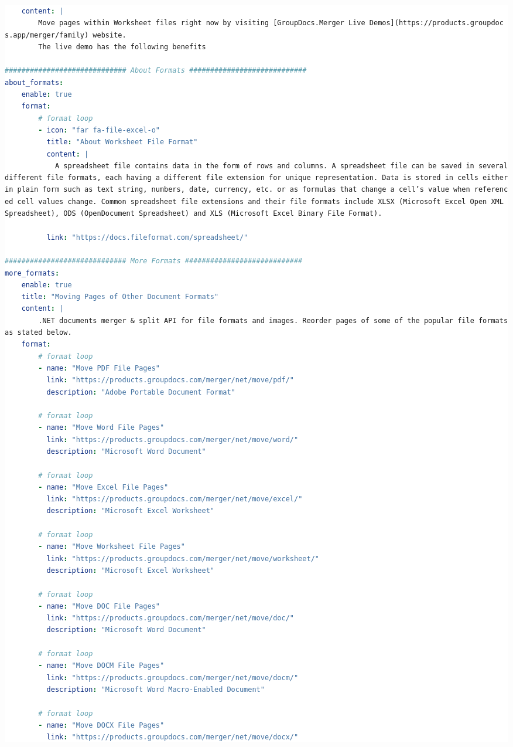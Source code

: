 ```yaml
    content: |
        Move pages within Worksheet files right now by visiting [GroupDocs.Merger Live Demos](https://products.groupdocs.app/merger/family) website.  
        The live demo has the following benefits
        
############################# About Formats ############################
about_formats:
    enable: true
    format:
        # format loop
        - icon: "far fa-file-excel-o"
          title: "About Worksheet File Format"
          content: |
            A spreadsheet file contains data in the form of rows and columns. A spreadsheet file can be saved in several different file formats, each having a different file extension for unique representation. Data is stored in cells either in plain form such as text string, numbers, date, currency, etc. or as formulas that change a cell’s value when referenced cell values change. Common spreadsheet file extensions and their file formats include XLSX (Microsoft Excel Open XML Spreadsheet), ODS (OpenDocument Spreadsheet) and XLS (Microsoft Excel Binary File Format).

          link: "https://docs.fileformat.com/spreadsheet/"

############################# More Formats ############################
more_formats:
    enable: true
    title: "Moving Pages of Other Document Formats"
    content: |
        .NET documents merger & split API for file formats and images. Reorder pages of some of the popular file formats as stated below.
    format: 
        # format loop
        - name: "Move PDF File Pages"
          link: "https://products.groupdocs.com/merger/net/move/pdf/"
          description: "Adobe Portable Document Format"

        # format loop
        - name: "Move Word File Pages"
          link: "https://products.groupdocs.com/merger/net/move/word/"
          description: "Microsoft Word Document"

        # format loop
        - name: "Move Excel File Pages"
          link: "https://products.groupdocs.com/merger/net/move/excel/"
          description: "Microsoft Excel Worksheet"

        # format loop
        - name: "Move Worksheet File Pages"
          link: "https://products.groupdocs.com/merger/net/move/worksheet/"
          description: "Microsoft Excel Worksheet"

        # format loop
        - name: "Move DOC File Pages"
          link: "https://products.groupdocs.com/merger/net/move/doc/"
          description: "Microsoft Word Document"

        # format loop
        - name: "Move DOCM File Pages"
          link: "https://products.groupdocs.com/merger/net/move/docm/"
          description: "Microsoft Word Macro-Enabled Document"

        # format loop
        - name: "Move DOCX File Pages"
          link: "https://products.groupdocs.com/merger/net/move/docx/"
```